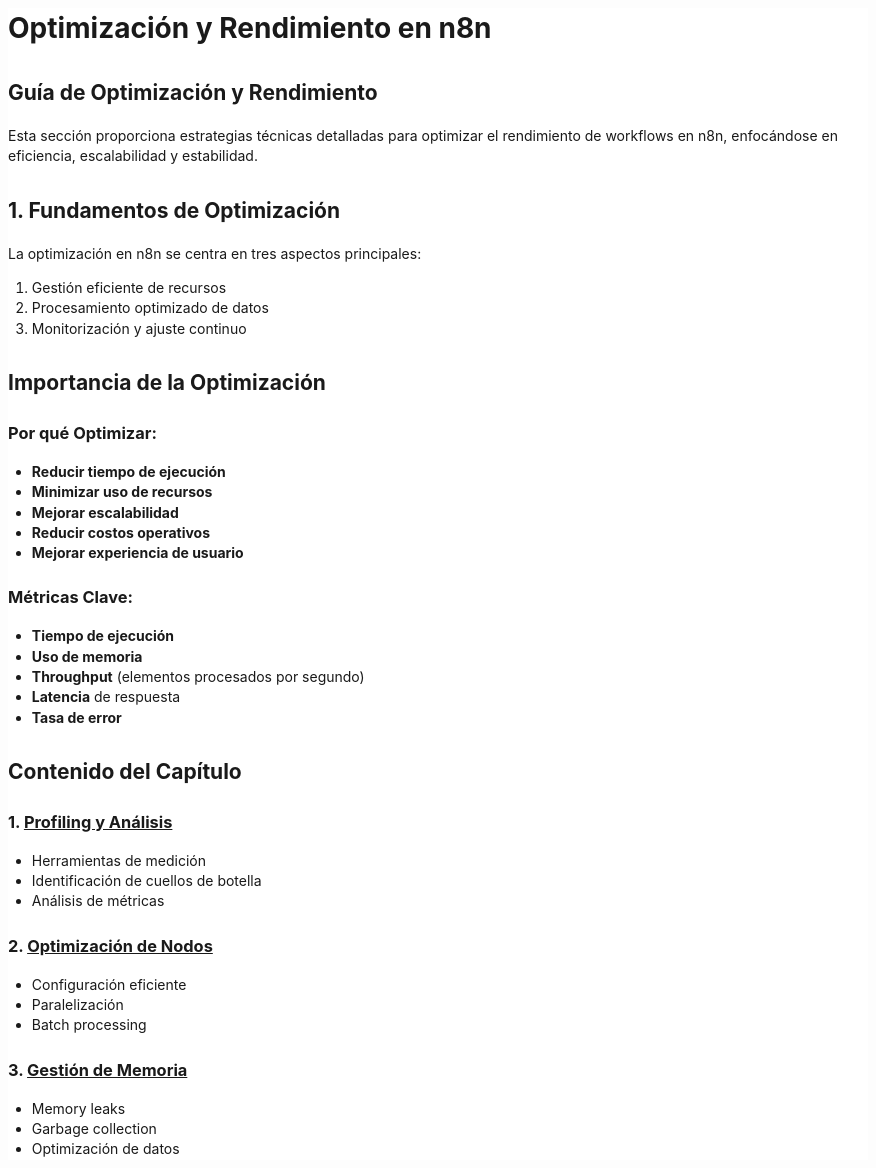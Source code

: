 # Optimización y Rendimiento en n8n

## Guía de Optimización y Rendimiento

Esta sección proporciona estrategias técnicas detalladas para optimizar el rendimiento de workflows en n8n, enfocándose en eficiencia, escalabilidad y estabilidad.

## 1. Fundamentos de Optimización

La optimización en n8n se centra en tres aspectos principales:
1. Gestión eficiente de recursos
2. Procesamiento optimizado de datos
3. Monitorización y ajuste continuo

## Importancia de la Optimización

### Por qué Optimizar:
- **Reducir tiempo de ejecución**
- **Minimizar uso de recursos**
- **Mejorar escalabilidad**
- **Reducir costos operativos**
- **Mejorar experiencia de usuario**

### Métricas Clave:
- **Tiempo de ejecución**
- **Uso de memoria**
- **Throughput** (elementos procesados por segundo)
- **Latencia** de respuesta
- **Tasa de error**

## Contenido del Capítulo

### 1. [Profiling y Análisis](./01_Profiling_y_Analisis.md)
- Herramientas de medición
- Identificación de cuellos de botella
- Análisis de métricas

### 2. [Optimización de Nodos](./02_Optimizacion_Nodos.md)
- Configuración eficiente
- Paralelización
- Batch processing

### 3. [Gestión de Memoria](./03_Gestion_Memoria.md)
- Memory leaks
- Garbage collection
- Optimización de datos
